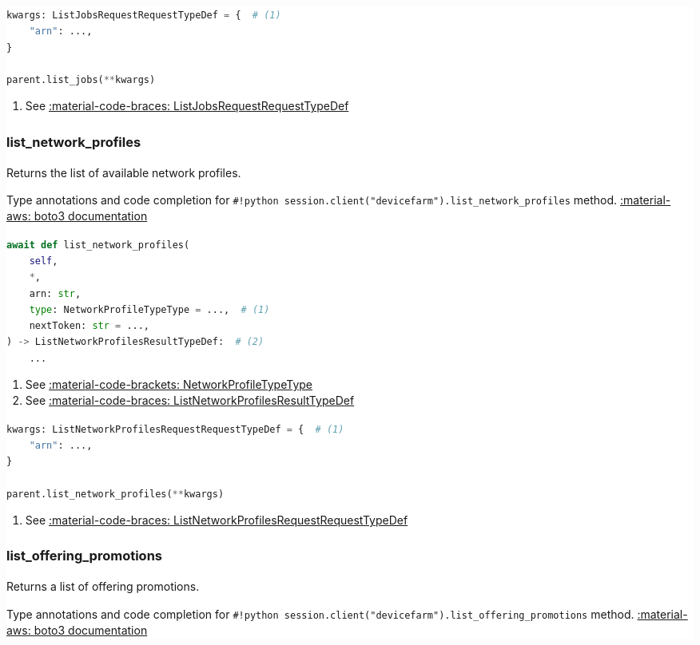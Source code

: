 
```python title="Usage example with kwargs"
kwargs: ListJobsRequestRequestTypeDef = {  # (1)
    "arn": ...,
}

parent.list_jobs(**kwargs)
```

1. See [:material-code-braces: ListJobsRequestRequestTypeDef](./type_defs.md#listjobsrequestrequesttypedef) 

### list\_network\_profiles

Returns the list of available network profiles.

Type annotations and code completion for `#!python session.client("devicefarm").list_network_profiles` method.
[:material-aws: boto3 documentation](https://boto3.amazonaws.com/v1/documentation/api/latest/reference/services/devicefarm.html#DeviceFarm.Client.list_network_profiles)

```python title="Method definition"
await def list_network_profiles(
    self,
    *,
    arn: str,
    type: NetworkProfileTypeType = ...,  # (1)
    nextToken: str = ...,
) -> ListNetworkProfilesResultTypeDef:  # (2)
    ...
```

1. See [:material-code-brackets: NetworkProfileTypeType](./literals.md#networkprofiletypetype) 
2. See [:material-code-braces: ListNetworkProfilesResultTypeDef](./type_defs.md#listnetworkprofilesresulttypedef) 


```python title="Usage example with kwargs"
kwargs: ListNetworkProfilesRequestRequestTypeDef = {  # (1)
    "arn": ...,
}

parent.list_network_profiles(**kwargs)
```

1. See [:material-code-braces: ListNetworkProfilesRequestRequestTypeDef](./type_defs.md#listnetworkprofilesrequestrequesttypedef) 

### list\_offering\_promotions

Returns a list of offering promotions.

Type annotations and code completion for `#!python session.client("devicefarm").list_offering_promotions` method.
[:material-aws: boto3 documentation](https://boto3.amazonaws.com/v1/documentation/api/latest/reference/services/devicefarm.html#DeviceFarm.Client.list_offering_promotions)

